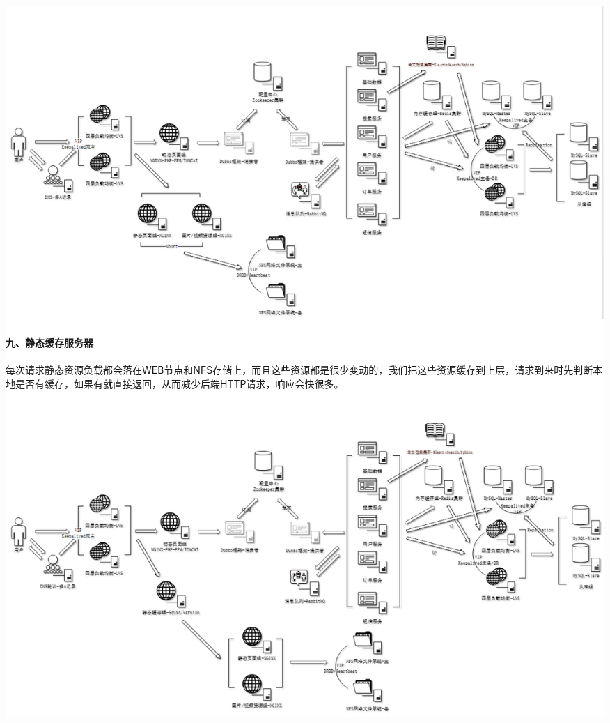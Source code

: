 ![](./img/wKioL1l6nsLQoiCVAAIreyFNjmQ657.png)

#### 九、静态缓存服务器

 每次请求静态资源负载都会落在WEB节点和NFS存储上，而且这些资源都是很少变动的，我们把这些资源缓存到上层，请求到来时先判断本地是否有缓存，如果有就直接返回，从而减少后端HTTP请求，响应会快很多。

![](./img/wKiom1l6nwTjwb6VAAI-xifkl70723.png)
